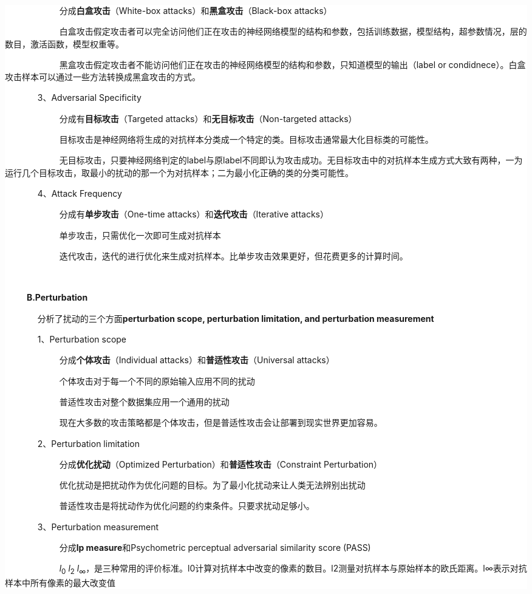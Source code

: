  &emsp;  &emsp;    &emsp;   &emsp;   &emsp;  分成**白盒攻击**（White-box attacks）和**黑盒攻击**（Black-box attacks）

 &emsp;  &emsp;    &emsp;   &emsp;   &emsp;  白盒攻击假定攻击者可以完全访问他们正在攻击的神经网络模型的结构和参数，包括训练数据，模型结构，超参数情况，层的数目，激活函数，模型权重等。

 &emsp;  &emsp;    &emsp;   &emsp;   &emsp;  黑盒攻击假定攻击者不能访问他们正在攻击的神经网络模型的结构和参数，只知道模型的输出（label or condidnece）。白盒攻击样本可以通过一些方法转换成黑盒攻击的方式。

 &emsp;  &emsp;    &emsp;  3、Adversarial Specificity

 &emsp;  &emsp;    &emsp;   &emsp;   &emsp;  分成有**目标攻击**（Targeted attacks）和**无目标攻击**（Non-targeted attacks）

 &emsp;  &emsp;    &emsp;   &emsp;   &emsp;  目标攻击是神经网络将生成的对抗样本分类成一个特定的类。目标攻击通常最大化目标类的可能性。

 &emsp;  &emsp;    &emsp;   &emsp;   &emsp;  无目标攻击，只要神经网络判定的label与原label不同即认为攻击成功。无目标攻击中的对抗样本生成方式大致有两种，一为运行几个目标攻击，取最小的扰动的那一个为对抗样本；二为最小化正确的类的分类可能性。

 &emsp;  &emsp;    &emsp;  4、Attack Frequency

 &emsp;  &emsp;    &emsp;   &emsp;   &emsp;  分成有**单步攻击**（One-time attacks）和**迭代攻击**（Iterative attacks）

 &emsp;  &emsp;    &emsp;   &emsp;   &emsp;  单步攻击，只需优化一次即可生成对抗样本

 &emsp;  &emsp;    &emsp;   &emsp;   &emsp;  迭代攻击，迭代的进行优化来生成对抗样本。比单步攻击效果更好，但花费更多的计算时间。

<br>

 &emsp;  &emsp;   **B.Perturbation**

 &emsp;  &emsp;    &emsp; 分析了扰动的三个方面**perturbation scope, perturbation limitation, and perturbation measurement**

 &emsp;  &emsp;    &emsp;  1、Perturbation scope

 &emsp;  &emsp;    &emsp;   &emsp;   &emsp;  分成**个体攻击**（Individual attacks）和**普适性攻击**（Universal attacks）

 &emsp;  &emsp;    &emsp;   &emsp;   &emsp;  个体攻击对于每一个不同的原始输入应用不同的扰动

 &emsp;  &emsp;    &emsp;   &emsp;   &emsp;  普适性攻击对整个数据集应用一个通用的扰动

 &emsp;  &emsp;    &emsp;   &emsp;   &emsp;  现在大多数的攻击策略都是个体攻击，但是普适性攻击会让部署到现实世界更加容易。

 &emsp;  &emsp;    &emsp;  2、Perturbation limitation

 &emsp;  &emsp;    &emsp;   &emsp;   &emsp;  分成**优化扰动**（Optimized Perturbation）和**普适性攻击**（Constraint Perturbation）

 &emsp;  &emsp;    &emsp;   &emsp;   &emsp;  优化扰动是把扰动作为优化问题的目标。为了最小化扰动来让人类无法辨别出扰动

 &emsp;  &emsp;    &emsp;   &emsp;   &emsp;  普适性攻击是将扰动作为优化问题的约束条件。只要求扰动足够小。

 &emsp;  &emsp;    &emsp;  3、Perturbation measurement

 &emsp;  &emsp;    &emsp;   &emsp;   &emsp;  分成**lp measure**和Psychometric perceptual adversarial similarity score (PASS) 

 &emsp;  &emsp;    &emsp;   &emsp;   &emsp;  $l_0\  l_2\  l_{\infty}$，是三种常用的评价标准。l0计算对抗样本中改变的像素的数目。l2测量对抗样本与原始样本的欧氏距离。l∞表示对抗样本中所有像素的最大改变值

